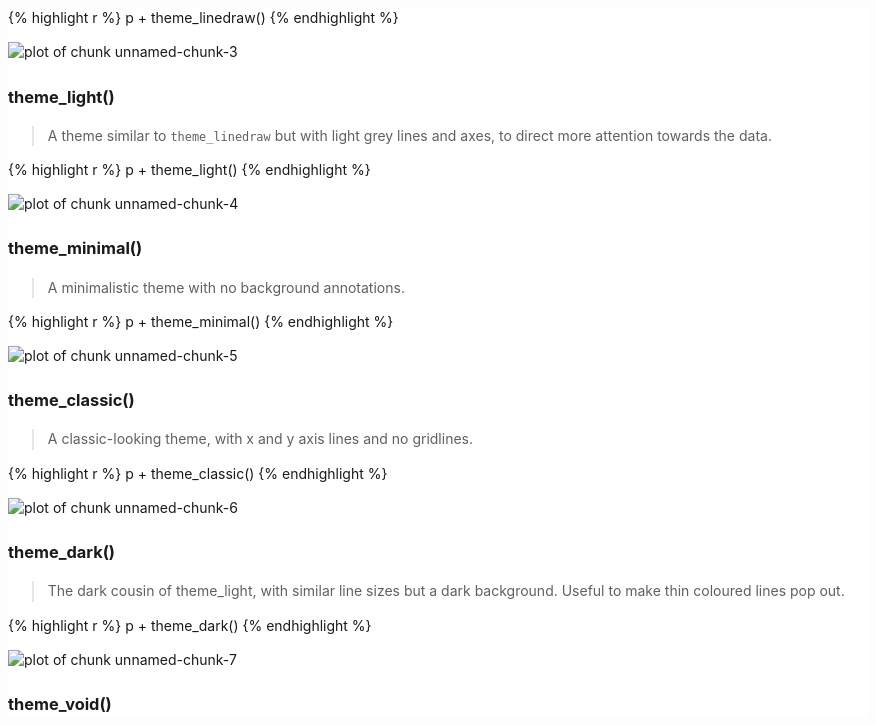 
{% highlight r %}
p + theme_linedraw()
{% endhighlight %}

![plot of chunk unnamed-chunk-3](/SNR_R_Group/figs/2016-10-05-Themes_Facets/unnamed-chunk-3-1.png)

### theme_light()

> A theme similar to `theme_linedraw` but with light grey lines and axes, to direct more attention towards the data.


{% highlight r %}
p + theme_light()
{% endhighlight %}

![plot of chunk unnamed-chunk-4](/SNR_R_Group/figs/2016-10-05-Themes_Facets/unnamed-chunk-4-1.png)



### theme_minimal()

> A minimalistic theme with no background annotations.


{% highlight r %}
p + theme_minimal()
{% endhighlight %}

![plot of chunk unnamed-chunk-5](/SNR_R_Group/figs/2016-10-05-Themes_Facets/unnamed-chunk-5-1.png)

### theme_classic()

> A classic-looking theme, with x and y axis lines and no gridlines.


{% highlight r %}
p + theme_classic()
{% endhighlight %}

![plot of chunk unnamed-chunk-6](/SNR_R_Group/figs/2016-10-05-Themes_Facets/unnamed-chunk-6-1.png)

### theme_dark()

> The dark cousin of theme_light, with similar line sizes but a dark background. Useful to make thin coloured lines pop out.



{% highlight r %}
p + theme_dark()
{% endhighlight %}

![plot of chunk unnamed-chunk-7](/SNR_R_Group/figs/2016-10-05-Themes_Facets/unnamed-chunk-7-1.png)

### theme_void()
